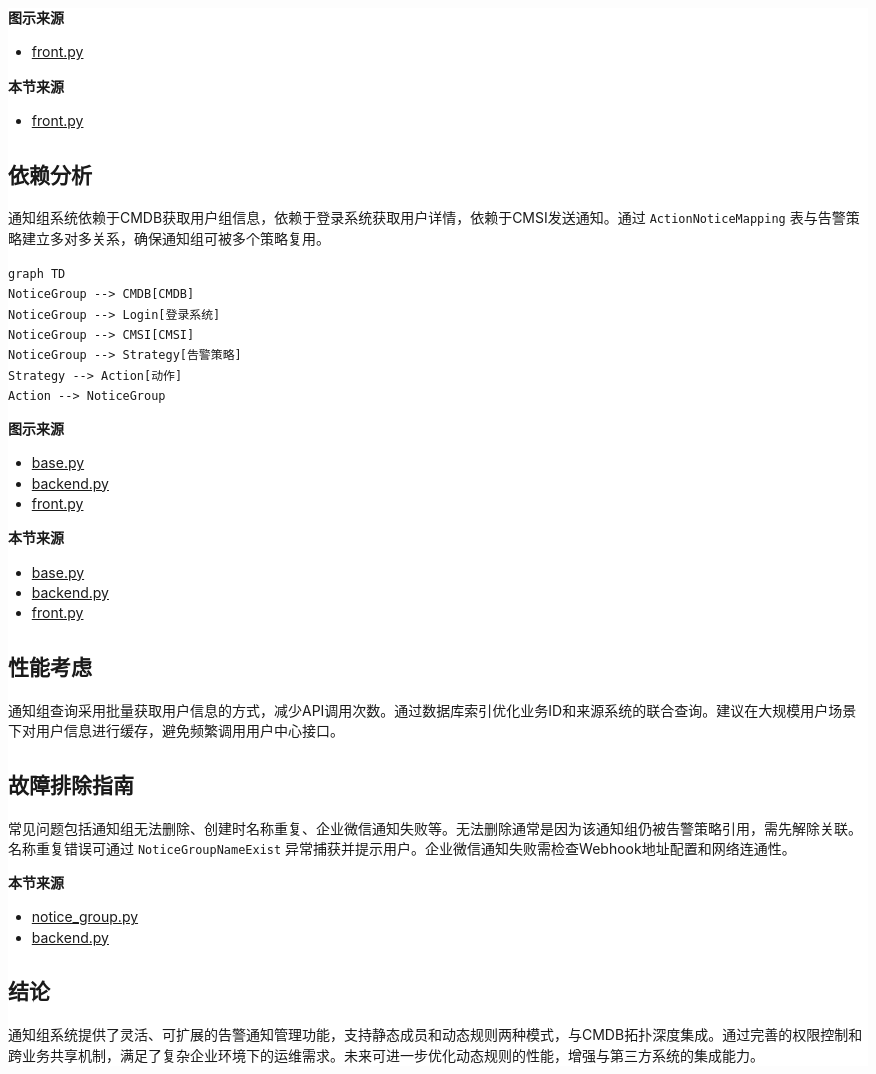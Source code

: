 **图示来源**
- [front.py](file://bkmonitor/packages/monitor_web/notice_group/resources/front.py#L0-L200)

**本节来源**
- [front.py](file://bkmonitor/packages/monitor_web/notice_group/resources/front.py#L0-L200)

## 依赖分析
通知组系统依赖于CMDB获取用户组信息，依赖于登录系统获取用户详情，依赖于CMSI发送通知。通过 `ActionNoticeMapping` 表与告警策略建立多对多关系，确保通知组可被多个策略复用。

```mermaid
graph TD
NoticeGroup --> CMDB[CMDB]
NoticeGroup --> Login[登录系统]
NoticeGroup --> CMSI[CMSI]
NoticeGroup --> Strategy[告警策略]
Strategy --> Action[动作]
Action --> NoticeGroup
```

**图示来源**
- [base.py](file://bkmonitor/bkmonitor/models/base.py#L385-L421)
- [backend.py](file://bkmonitor/packages/monitor_web/notice_group/resources/backend.py#L0-L129)
- [front.py](file://bkmonitor/packages/monitor_web/notice_group/resources/front.py#L0-L200)

**本节来源**
- [base.py](file://bkmonitor/bkmonitor/models/base.py#L385-L421)
- [backend.py](file://bkmonitor/packages/monitor_web/notice_group/resources/backend.py#L0-L129)
- [front.py](file://bkmonitor/packages/monitor_web/notice_group/resources/front.py#L0-L200)

## 性能考虑
通知组查询采用批量获取用户信息的方式，减少API调用次数。通过数据库索引优化业务ID和来源系统的联合查询。建议在大规模用户场景下对用户信息进行缓存，避免频繁调用用户中心接口。

## 故障排除指南
常见问题包括通知组无法删除、创建时名称重复、企业微信通知失败等。无法删除通常是因为该通知组仍被告警策略引用，需先解除关联。名称重复错误可通过 `NoticeGroupNameExist` 异常捕获并提示用户。企业微信通知失败需检查Webhook地址配置和网络连通性。

**本节来源**
- [notice_group.py](file://bkmonitor/core/errors/notice_group.py#L32-L45)
- [backend.py](file://bkmonitor/packages/monitor_web/notice_group/resources/backend.py#L0-L129)

## 结论
通知组系统提供了灵活、可扩展的告警通知管理功能，支持静态成员和动态规则两种模式，与CMDB拓扑深度集成。通过完善的权限控制和跨业务共享机制，满足了复杂企业环境下的运维需求。未来可进一步优化动态规则的性能，增强与第三方系统的集成能力。
